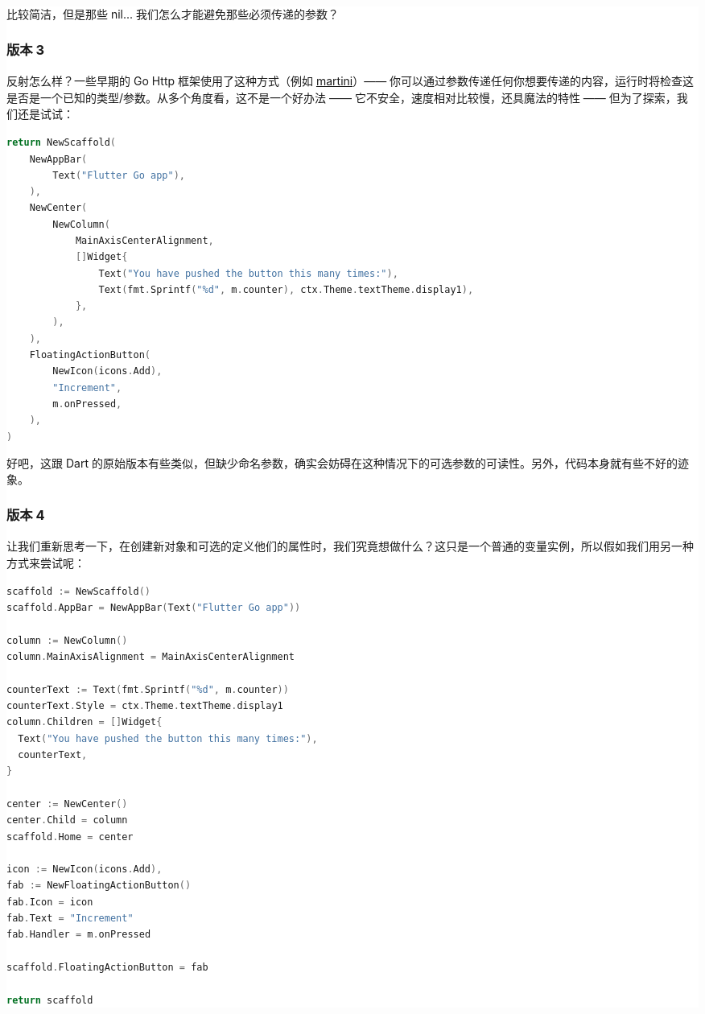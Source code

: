 比较简洁，但是那些 nil... 我们怎么才能避免那些必须传递的参数？

### 版本 3

反射怎么样？一些早期的 Go Http 框架使用了这种方式（例如 [martini](https://github.com/go-martini/martini)）—— 你可以通过参数传递任何你想要传递的内容，运行时将检查这是否是一个已知的类型/参数。从多个角度看，这不是一个好办法 —— 它不安全，速度相对比较慢，还具魔法的特性 —— 但为了探索，我们还是试试：

```go
return NewScaffold(
    NewAppBar(
        Text("Flutter Go app"),
    ),
    NewCenter(
        NewColumn(
            MainAxisCenterAlignment,
            []Widget{
                Text("You have pushed the button this many times:"),
                Text(fmt.Sprintf("%d", m.counter), ctx.Theme.textTheme.display1),
            },
        ),
    ),
    FloatingActionButton(
        NewIcon(icons.Add),
        "Increment",
        m.onPressed,
    ),
)
```

好吧，这跟 Dart 的原始版本有些类似，但缺少命名参数，确实会妨碍在这种情况下的可选参数的可读性。另外，代码本身就有些不好的迹象。

### 版本 4

让我们重新思考一下，在创建新对象和可选的定义他们的属性时，我们究竟想做什么？这只是一个普通的变量实例，所以假如我们用另一种方式来尝试呢：

```go
scaffold := NewScaffold()
scaffold.AppBar = NewAppBar(Text("Flutter Go app"))

column := NewColumn()
column.MainAxisAlignment = MainAxisCenterAlignment

counterText := Text(fmt.Sprintf("%d", m.counter))
counterText.Style = ctx.Theme.textTheme.display1
column.Children = []Widget{
  Text("You have pushed the button this many times:"),
  counterText,
}

center := NewCenter()
center.Child = column
scaffold.Home = center

icon := NewIcon(icons.Add),
fab := NewFloatingActionButton()
fab.Icon = icon
fab.Text = "Increment"
fab.Handler = m.onPressed

scaffold.FloatingActionButton = fab

return scaffold
```
